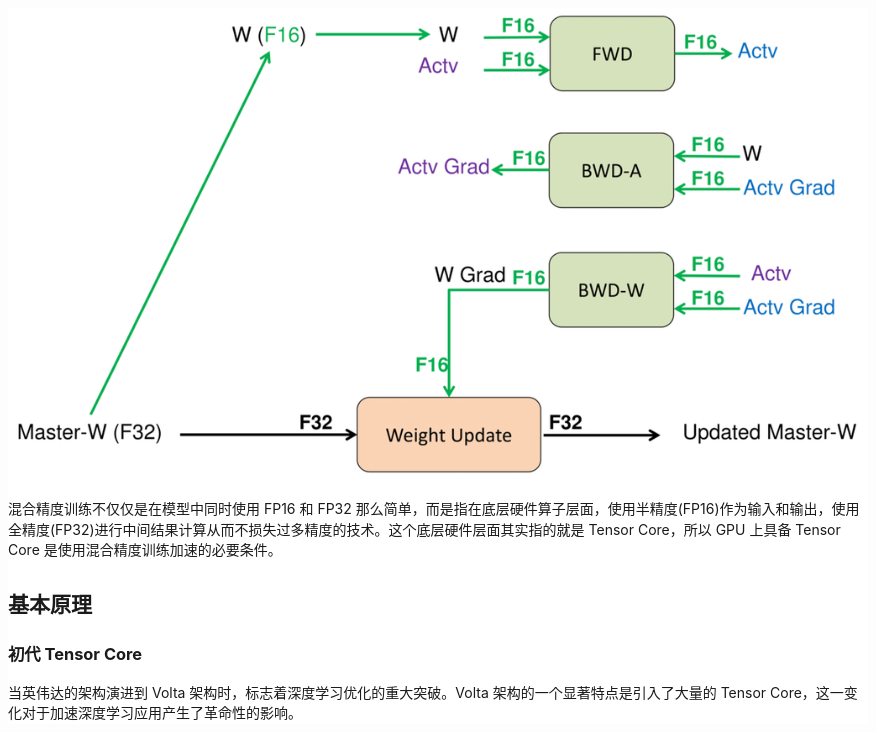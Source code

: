 ![软件层面混合精度计算](images/01BasicTC04.png)

混合精度训练不仅仅是在模型中同时使用 FP16 和 FP32 那么简单，而是指在底层硬件算子层面，使用半精度(FP16)作为输入和输出，使用全精度(FP32)进行中间结果计算从而不损失过多精度的技术。这个底层硬件层面其实指的就是 Tensor Core，所以 GPU 上具备 Tensor Core 是使用混合精度训练加速的必要条件。

## 基本原理

### 初代 Tensor Core

当英伟达的架构演进到 Volta 架构时，标志着深度学习优化的重大突破。Volta 架构的一个显著特点是引入了大量的 Tensor Core，这一变化对于加速深度学习应用产生了革命性的影响。
